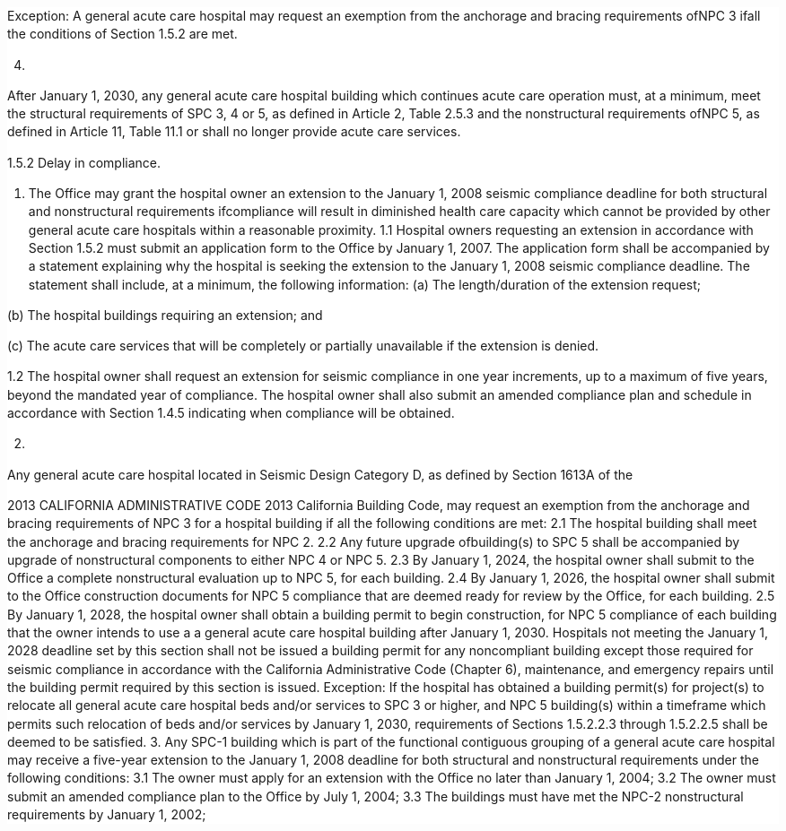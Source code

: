 Exception: A general acute care hospital may request an exemption from the anchorage and bracing requirements ofNPC 3 ifall the conditions of Section 1.5.2 are met.

4.
After January 1, 2030, any general acute care hospital building which continues acute care operation must, at a minimum, meet the structural requirements of SPC 3, 4 or 5, as defined in Article 2, Table 2.5.3 and the nonstructural requirements ofNPC 5, as defined in Article 11, Table 11.1 or shall no longer provide acute care services.


1.5.2 Delay in compliance.
1. 	The Office may grant the hospital owner an extension to the January 1, 2008 seismic compliance deadline for both structural and nonstructural requirements ifcompliance will result in diminished health care capacity which cannot be provided by other general acute care hospitals within a reasonable proximity.
1.1 	Hospital owners requesting an extension in accordance with Section 1.5.2 must submit an application form to the Office by January 1, 2007. The application form shall be accompanied by a statement explaining why the hospital is seeking the extension to the January 1, 2008 seismic compliance deadline. The statement shall include, at a minimum, the following information:
(a)
The length/duration of the extension request;

(b)
The hospital buildings requiring an extension; and

(c)
The acute care services that will be completely or partially unavailable if the extension is denied.



1.2
The hospital owner shall request an extension for seismic compliance in one year increments, up to a maximum of five years, beyond the mandated year of compliance. The hospital owner shall also submit an amended compliance plan and schedule in accordance with Section 1.4.5 indicating when compliance will be obtained.

2.
Any general acute care hospital located in Seismic Design Category D, as defined by Section 1613A of the


2013 CALIFORNIA ADMINISTRATIVE CODE
2013 California Building Code, may request an exemption from the anchorage and bracing requirements of NPC 3 for a hospital building if all the following conditions are met:
2.1 	The hospital building shall meet the anchorage and bracing requirements for NPC 2.
2.2 Any future upgrade ofbuilding(s) to SPC 5 shall be accompanied by upgrade of nonstructural components to either NPC 4 or NPC 5.
2.3 	By January 1, 2024, the hospital owner shall submit to the Office a complete nonstructural evaluation up to NPC 5, for each building.
2.4 By January 1, 2026, the hospital owner shall submit to the Office construction documents for NPC 5 compliance that are deemed ready for review by the Office, for each building.
2.5 	By January 1, 2028, the hospital owner shall obtain a building permit to begin construction, for NPC 5 compliance of each building that the owner intends to use a a general acute care hospital building after January 1, 2030. Hospitals not meeting the January 1, 2028 deadline set by this section shall not be issued a building permit for any noncompliant building except those required for seismic compliance in accordance with the California Administrative Code (Chapter 6), maintenance, and emergency repairs until the building permit required by this section is issued.
Exception: If the hospital has obtained a building permit(s) for project(s) to relocate all general acute care hospital beds and/or services to SPC 3 or higher, and NPC 5 building(s) within a timeframe which permits such relocation of beds and/or services by January 1, 2030, requirements of Sections 1.5.2.2.3 through 1.5.2.2.5 shall be deemed to be satisfied.
3. 	Any SPC-1 building which is part of the functional contiguous grouping of a general acute care hospital may receive a five-year extension to the January 1, 2008 deadline for both structural and nonstructural requirements under the following conditions:
3.1 	The owner must apply for an extension with the Office no later than January 1, 2004;
3.2 The owner must submit an amended compliance plan to the Office by July 1, 2004;
3.3 	The buildings must have met the NPC-2 nonstructural requirements by January 1, 2002;